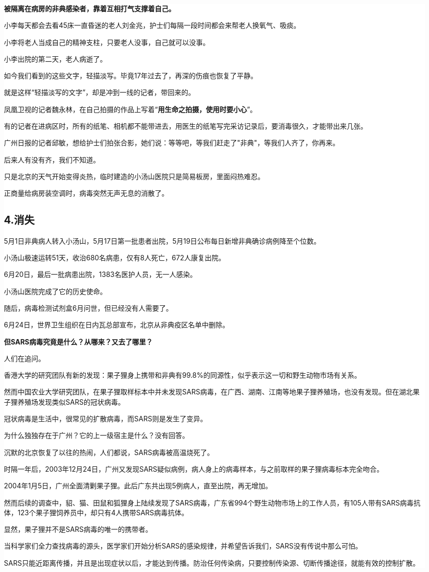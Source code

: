 **被隔离在病房的非典感染者，靠着互相打气支撑着自己。**

小李每天都会去看45床一直昏迷的老人刘金兆，护士们每隔一段时间都会来帮老人换氧气、吸痰。

小李将老人当成自己的精神支柱，只要老人没事，自己就可以没事。

小李出院的第二天，老人病逝了。

如今我们看到的这些文字，轻描淡写。毕竟17年过去了，再深的伤痕也恢复了平静。

就是这样“轻描淡写的文字”，却是冲到一线的记者，带回来的。

凤凰卫视的记者魏永林，在自己拍摄的作品上写着“**用生命之拍摄，使用时要小心**”。

有的记者在进病区时，所有的纸笔、相机都不能带进去，用医生的纸笔写完采访记录后，要消毒很久，才能带出来几张。

广州日报的记者邱敏，想给护士们拍张合影，她们说：等等吧，等我们赶走了"非典"，等我们人齐了，你再来。

后来人有没有齐，我们不知道。

只是北京的天气开始变得炎热，临时建造的小汤山医院只是简易板房，里面闷热难忍。

正商量给病房装空调时，病毒突然无声无息的消散了。


## 4.消失

5月1日非典病人转入小汤山，5月17日第一批患者出院，5月19日公布每日新增非典确诊病例降至个位数。

小汤山极速运转51天，收治680名病患，仅有8人死亡，672人康复出院。

6月20日，最后一批病患出院，1383名医护人员，无一人感染。

小汤山医院完成了它的历史使命。

随后，病毒检测试剂盒6月问世，但已经没有人需要了。

6月24日，世界卫生组织在日内瓦总部宣布，北京从非典疫区名单中删除。

**但SARS病毒究竟是什么？从哪来？又去了哪里？**

人们在追问。

香港大学的研究团队有新的发现：果子狸身上携带和非典有99.8%的同源性，似乎表示这一切和野生动物市场有关系。

然而中国农业大学研究团队，在果子狸取样标本中并未发现SARS病毒，在广西、湖南、江南等地果子狸养殖场，也没有发现。但在湖北果子狸养殖场发现类似SARS的冠状病毒。

冠状病毒是生活中，很常见的扩散病毒，而SARS则是发生了变异。

为什么独独存在于广州？它的上一级宿主是什么？没有回答。

沉默的北京恢复了以往的热闹，人们都说，SARS病毒被高温烧死了。

时隔一年后，2003年12月24日，广州又发现SARS疑似病例，病人身上的病毒样本，与之前取样的果子狸病毒标本完全吻合。

2004年1月5日，广州全面清剿果子狸。此后广东共出现5例病人，直至出院，再无增加。

然而后续的调查中，貂、猫、田鼠和狐狸身上陆续发现了SARS病毒，广东省994个野生动物市场上的工作人员，有105人带有SARS病毒抗体，123个果子狸饲养员中，却只有4人携带SARS病毒抗体。

显然，果子狸并不是SARS病毒的唯一的携带者。

当科学家们全力查找病毒的源头，医学家们开始分析SARS的感染规律，并希望告诉我们，SARS没有传说中那么可怕。

SARS只能近距离传播，并且是出现症状以后，才能达到传播。防治任何传染病，只要控制传染源、切断传播途径，就能有效的控制扩散。
